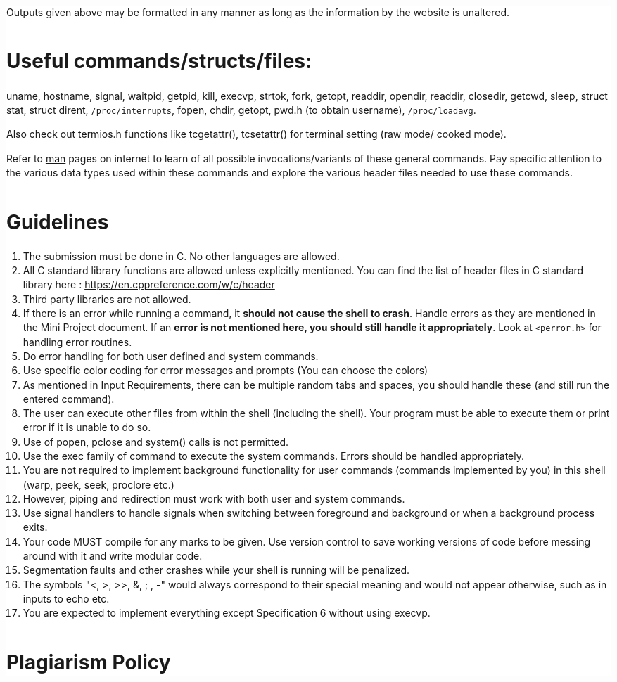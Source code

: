 Outputs given above may be formatted in any manner as long as the information by the website is unaltered.

# Useful commands/structs/files:

uname, hostname, signal, waitpid, getpid, kill, execvp, strtok, fork, getopt, readdir, opendir, readdir, closedir, getcwd, sleep,
struct stat, struct dirent, `/proc/interrupts`, fopen, chdir, getopt, pwd.h (to obtain username), `/proc/loadavg`.

Also check out termios.h functions like tcgetattr(), tcsetattr() for terminal setting (raw mode/ cooked mode).

Refer to [man](https://man7.org/linux/man-pages/dir_all_by_section.html) pages on internet to learn of all possible invocations/variants of these general commands. Pay specific attention to the various data types used within these commands and explore the various header files needed to use these commands.

# Guidelines

1. The submission must be done in C. No other languages are allowed.
2. All C standard library functions are allowed unless explicitly mentioned. You can find the list of header files in C standard library here : https://en.cppreference.com/w/c/header
3. Third party libraries are not allowed.
4. If there is an error while running a command, it **should not cause the shell to crash**. Handle errors as they are mentioned in the Mini Project document. If an **error is not mentioned here, you should still handle it appropriately**. Look at `<perror.h>` for handling error routines.
5. Do error handling for both user defined and system commands.
6. Use specific color coding for error messages and prompts (You can choose the colors)
7. As mentioned in Input Requirements, there can be multiple random tabs and spaces, you should handle these (and still run the entered command).
8. The user can execute other files from within the shell (including the shell). Your program must be able to execute them or print error if it is unable to do so.
9. Use of popen, pclose and system() calls is not permitted.
10. Use the exec family of command to execute the system commands. Errors should be handled appropriately.
11. You are not required to implement background functionality for user commands (commands implemented by you) in this shell (warp, peek, seek, proclore etc.)
12. However, piping and redirection must work with both user and system commands.
13. Use signal handlers to handle signals when switching between foreground and background or when a background process exits.
14. Your code MUST compile for any marks to be given. Use version control to save working versions of code before messing around with it and write modular code.
15. Segmentation faults and other crashes while your shell is running will be penalized.
16. The symbols "\<, >, >>, &, ; , -\" would always correspond to their special meaning and would not appear otherwise, such as in inputs to echo etc.
17. You are expected to implement everything except Specification 6 without using execvp.

# Plagiarism Policy

